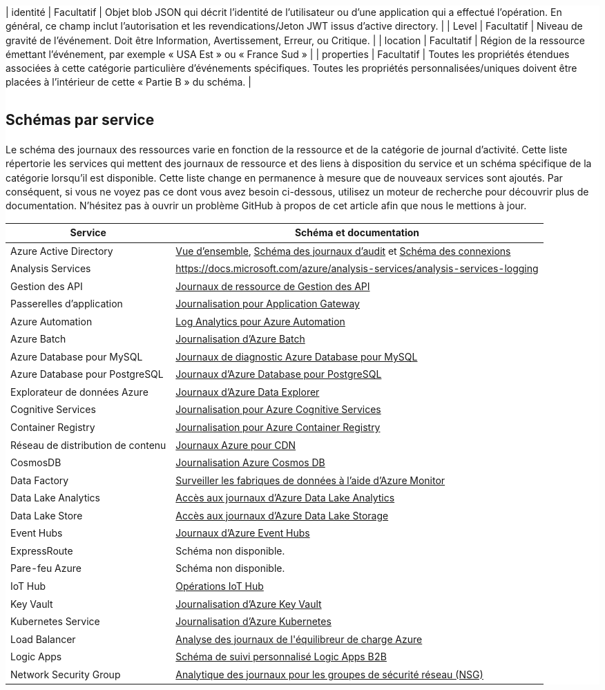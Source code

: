 | identité | Facultatif | Objet blob JSON qui décrit l’identité de l’utilisateur ou d’une application qui a effectué l’opération. En général, ce champ inclut l’autorisation et les revendications/Jeton JWT issus d’active directory. |
| Level | Facultatif | Niveau de gravité de l’événement. Doit être Information, Avertissement, Erreur, ou Critique. |
| location | Facultatif | Région de la ressource émettant l’événement, par exemple « USA Est » ou « France Sud » |
| properties | Facultatif | Toutes les propriétés étendues associées à cette catégorie particulière d’événements spécifiques. Toutes les propriétés personnalisées/uniques doivent être placées à l’intérieur de cette « Partie B » du schéma. |

## <a name="service-specific-schemas"></a>Schémas par service

Le schéma des journaux des ressources varie en fonction de la ressource et de la catégorie de journal d’activité. Cette liste répertorie les services qui mettent des journaux de ressource et des liens à disposition du service et un schéma spécifique de la catégorie lorsqu’il est disponible. Cette liste change en permanence à mesure que de nouveaux services sont ajoutés. Par conséquent, si vous ne voyez pas ce dont vous avez besoin ci-dessous, utilisez un moteur de recherche pour découvrir plus de documentation. N’hésitez pas à ouvrir un problème GitHub à propos de cet article afin que nous le mettions à jour.

| Service | Schéma et documentation |
| --- | --- |
| Azure Active Directory | [Vue d’ensemble](../../active-directory/reports-monitoring/concept-activity-logs-azure-monitor.md), [Schéma des journaux d’audit](../../active-directory/reports-monitoring/reference-azure-monitor-audit-log-schema.md) et [Schéma des connexions](../../active-directory/reports-monitoring/reference-azure-monitor-sign-ins-log-schema.md) |
| Analysis Services | https://docs.microsoft.com/azure/analysis-services/analysis-services-logging |
| Gestion des API | [Journaux de ressource de Gestion des API](../../api-management/api-management-howto-use-azure-monitor.md#resource-logs) |
| Passerelles d’application |[Journalisation pour Application Gateway](../../application-gateway/application-gateway-diagnostics.md) |
| Azure Automation |[Log Analytics pour Azure Automation](../../automation/automation-manage-send-joblogs-log-analytics.md) |
| Azure Batch |[Journalisation d’Azure Batch](../../batch/batch-diagnostics.md) |
| Azure Database pour MySQL | [Journaux de diagnostic Azure Database pour MySQL](../../mysql/concepts-server-logs.md#diagnostic-logs) |
| Azure Database pour PostgreSQL | [Journaux d’Azure Database pour PostgreSQL](../../postgresql/concepts-server-logs.md#resource-logs) |
| Explorateur de données Azure | [Journaux d’Azure Data Explorer](/azure/data-explorer/using-diagnostic-logs) |
| Cognitive Services | [Journalisation pour Azure Cognitive Services](../../cognitive-services/diagnostic-logging.md) |
| Container Registry | [Journalisation pour Azure Container Registry](../../container-registry/container-registry-diagnostics-audit-logs.md) |
| Réseau de distribution de contenu | [Journaux Azure pour CDN](../../cdn/cdn-azure-diagnostic-logs.md) |
| CosmosDB | [Journalisation Azure Cosmos DB](../../cosmos-db/monitor-cosmos-db.md) |
| Data Factory | [Surveiller les fabriques de données à l’aide d’Azure Monitor](../../data-factory/monitor-using-azure-monitor.md) |
| Data Lake Analytics |[Accès aux journaux d’Azure Data Lake Analytics](../../data-lake-analytics/data-lake-analytics-diagnostic-logs.md) |
| Data Lake Store |[Accès aux journaux d’Azure Data Lake Storage](../../data-lake-store/data-lake-store-diagnostic-logs.md) |
| Event Hubs |[Journaux d’Azure Event Hubs](../../event-hubs/event-hubs-diagnostic-logs.md) |
| ExpressRoute | Schéma non disponible. |
| Pare-feu Azure | Schéma non disponible. |
| IoT Hub | [Opérations IoT Hub](../../iot-hub/iot-hub-monitor-resource-health.md#use-azure-monitor) |
| Key Vault |[Journalisation d’Azure Key Vault](../../key-vault/general/logging.md) |
| Kubernetes Service |[Journalisation d’Azure Kubernetes](../../aks/view-master-logs.md#log-event-schema) |
| Load Balancer |[Analyse des journaux de l'équilibreur de charge Azure](../../load-balancer/load-balancer-monitor-log.md) |
| Logic Apps |[Schéma de suivi personnalisé Logic Apps B2B](../../logic-apps/logic-apps-track-integration-account-custom-tracking-schema.md) |
| Network Security Group |[Analytique des journaux pour les groupes de sécurité réseau (NSG)](../../virtual-network/virtual-network-nsg-manage-log.md) |